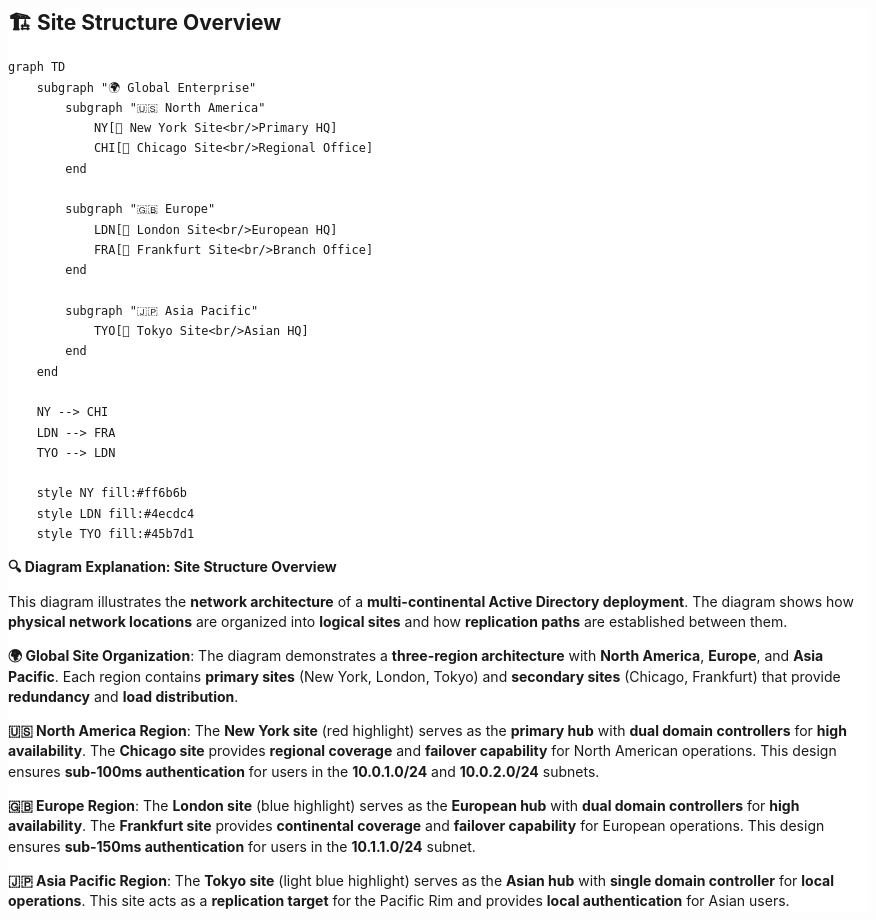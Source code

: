 ## 🏗️ Site Structure Overview

```mermaid
graph TD
    subgraph "🌍 Global Enterprise"
        subgraph "🇺🇸 North America"
            NY[🏢 New York Site<br/>Primary HQ]
            CHI[🏢 Chicago Site<br/>Regional Office]
        end
        
        subgraph "🇬🇧 Europe"
            LDN[🏢 London Site<br/>European HQ]
            FRA[🏢 Frankfurt Site<br/>Branch Office]
        end
        
        subgraph "🇯🇵 Asia Pacific"
            TYO[🏢 Tokyo Site<br/>Asian HQ]
        end
    end
    
    NY --> CHI
    LDN --> FRA
    TYO --> LDN
    
    style NY fill:#ff6b6b
    style LDN fill:#4ecdc4
    style TYO fill:#45b7d1
```

**🔍 Diagram Explanation: Site Structure Overview**

This diagram illustrates the **network architecture** of a **multi-continental Active Directory deployment**. The diagram shows how **physical network locations** are organized into **logical sites** and how **replication paths** are established between them.

**🌍 Global Site Organization**: The diagram demonstrates a **three-region architecture** with **North America**, **Europe**, and **Asia Pacific**. Each region contains **primary sites** (New York, London, Tokyo) and **secondary sites** (Chicago, Frankfurt) that provide **redundancy** and **load distribution**.

**🇺🇸 North America Region**: The **New York site** (red highlight) serves as the **primary hub** with **dual domain controllers** for **high availability**. The **Chicago site** provides **regional coverage** and **failover capability** for North American operations. This design ensures **sub-100ms authentication** for users in the **10.0.1.0/24** and **10.0.2.0/24** subnets.

**🇬🇧 Europe Region**: The **London site** (blue highlight) serves as the **European hub** with **dual domain controllers** for **high availability**. The **Frankfurt site** provides **continental coverage** and **failover capability** for European operations. This design ensures **sub-150ms authentication** for users in the **10.1.1.0/24** subnet.

**🇯🇵 Asia Pacific Region**: The **Tokyo site** (light blue highlight) serves as the **Asian hub** with **single domain controller** for **local operations**. This site acts as a **replication target** for the Pacific Rim and provides **local authentication** for Asian users.
